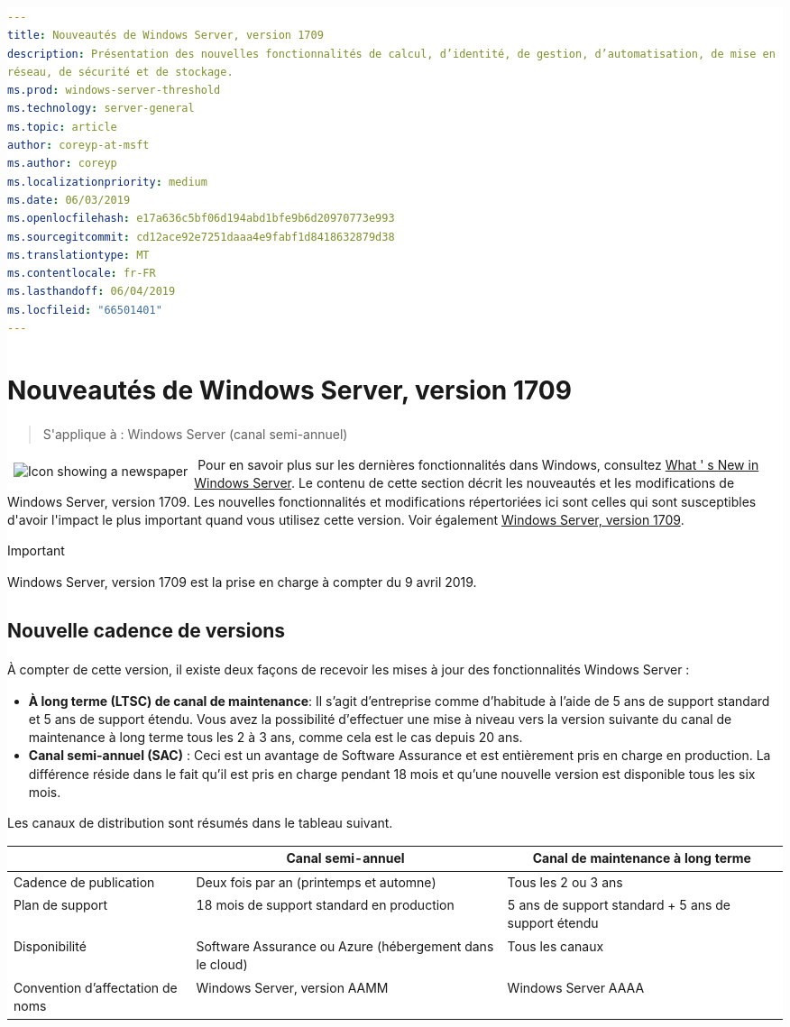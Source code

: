 ```yaml
---
title: Nouveautés de Windows Server, version 1709
description: Présentation des nouvelles fonctionnalités de calcul, d’identité, de gestion, d’automatisation, de mise en réseau, de sécurité et de stockage.
ms.prod: windows-server-threshold
ms.technology: server-general
ms.topic: article
author: coreyp-at-msft
ms.author: coreyp
ms.localizationpriority: medium
ms.date: 06/03/2019
ms.openlocfilehash: e17a636c5bf06d194abd1bfe9b6d20970773e993
ms.sourcegitcommit: cd12ace92e7251daaa4e9fabf1d8418632879d38
ms.translationtype: MT
ms.contentlocale: fr-FR
ms.lasthandoff: 06/04/2019
ms.locfileid: "66501401"
---
```

# <a name="whats-new-in-windows-server-version-1709"></a>Nouveautés de Windows Server, version 1709

>S'applique à : Windows Server (canal semi-annuel)

<img src="../media/landing-icons/new.png" style='float:left; padding:.5em;' alt="Icon showing a newspaper">&nbsp;Pour en savoir plus sur les dernières fonctionnalités dans Windows, consultez [What ' s New in Windows Server](whats-new-in-windows-server.md). Le contenu de cette section décrit les nouveautés et les modifications de Windows Server, version 1709. Les nouvelles fonctionnalités et modifications répertoriées ici sont celles qui sont susceptibles d'avoir l'impact le plus important quand vous utilisez cette version. Voir également [Windows Server, version 1709](https://blogs.technet.microsoft.com/windowsserver/2017/08/24/sneak-peek-1-windows-server-version-1709/).

> [!IMPORTANT]
> Windows Server, version 1709 est la prise en charge à compter du 9 avril 2019.


## <a name="new-cadence-of-releases"></a>Nouvelle cadence de versions

À compter de cette version, il existe deux façons de recevoir les mises à jour des fonctionnalités Windows Server :
- **À long terme (LTSC) de canal de maintenance**: Il s’agit d’entreprise comme d’habitude à l’aide de 5 ans de support standard et 5 ans de support étendu. Vous avez la possibilité dֹ’effectuer une mise à niveau vers la version suivante du canal de maintenance à long terme tous les 2 à 3 ans, comme cela est le cas depuis 20 ans.
- **Canal semi-annuel (SAC)** : Ceci est un avantage de Software Assurance et est entièrement pris en charge en production. La différence réside dans le fait qu’il est pris en charge pendant 18 mois et qu’une nouvelle version est disponible tous les six mois.

Les canaux de distribution sont résumés dans le tableau suivant.

|   | Canal semi-annuel | Canal de maintenance à long terme |
| ------------- | ------------- | ------------ |
| Cadence de publication  | Deux fois par an (printemps et automne)  | Tous les 2 ou 3 ans |
| Plan de support  | 18 mois de support standard en production  | 5 ans de support standard + 5 ans de support étendu |
| Disponibilité  | Software Assurance ou Azure (hébergement dans le cloud)  | Tous les canaux |
| Convention d’affectation de noms  | Windows Server, version AAMM  | Windows Server AAAA |
